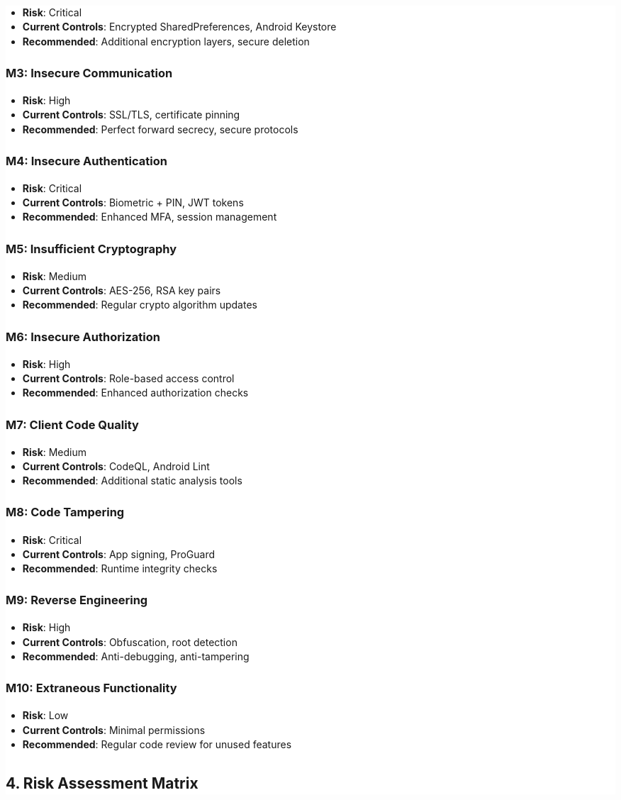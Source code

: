 - **Risk**: Critical
- **Current Controls**: Encrypted SharedPreferences, Android Keystore
- **Recommended**: Additional encryption layers, secure deletion

### M3: Insecure Communication

- **Risk**: High
- **Current Controls**: SSL/TLS, certificate pinning
- **Recommended**: Perfect forward secrecy, secure protocols

### M4: Insecure Authentication

- **Risk**: Critical
- **Current Controls**: Biometric + PIN, JWT tokens
- **Recommended**: Enhanced MFA, session management

### M5: Insufficient Cryptography

- **Risk**: Medium
- **Current Controls**: AES-256, RSA key pairs
- **Recommended**: Regular crypto algorithm updates

### M6: Insecure Authorization

- **Risk**: High
- **Current Controls**: Role-based access control
- **Recommended**: Enhanced authorization checks

### M7: Client Code Quality

- **Risk**: Medium
- **Current Controls**: CodeQL, Android Lint
- **Recommended**: Additional static analysis tools

### M8: Code Tampering

- **Risk**: Critical
- **Current Controls**: App signing, ProGuard
- **Recommended**: Runtime integrity checks

### M9: Reverse Engineering

- **Risk**: High
- **Current Controls**: Obfuscation, root detection
- **Recommended**: Anti-debugging, anti-tampering

### M10: Extraneous Functionality

- **Risk**: Low
- **Current Controls**: Minimal permissions
- **Recommended**: Regular code review for unused features

## 4. Risk Assessment Matrix
